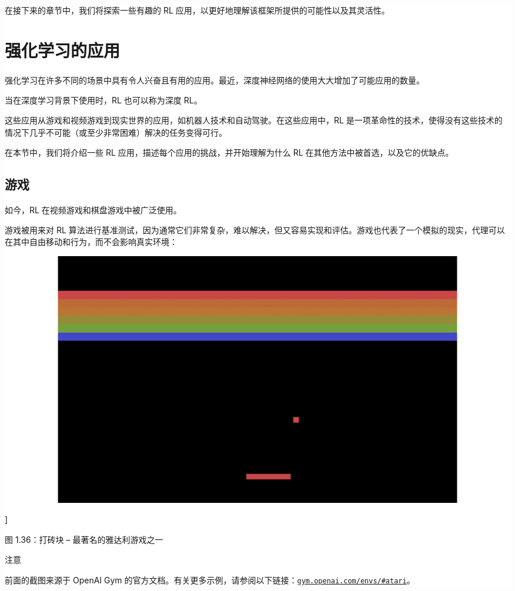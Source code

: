 在接下来的章节中，我们将探索一些有趣的 RL 应用，以更好地理解该框架所提供的可能性以及其灵活性。

# 强化学习的应用

强化学习在许多不同的场景中具有令人兴奋且有用的应用。最近，深度神经网络的使用大大增加了可能应用的数量。

当在深度学习背景下使用时，RL 也可以称为深度 RL。

这些应用从游戏和视频游戏到现实世界的应用，如机器人技术和自动驾驶。在这些应用中，RL 是一项革命性的技术，使得没有这些技术的情况下几乎不可能（或至少非常困难）解决的任务变得可行。

在本节中，我们将介绍一些 RL 应用，描述每个应用的挑战，并开始理解为什么 RL 在其他方法中被首选，以及它的优缺点。

## 游戏

如今，RL 在视频游戏和棋盘游戏中被广泛使用。

游戏被用来对 RL 算法进行基准测试，因为通常它们非常复杂，难以解决，但又容易实现和评估。游戏也代表了一个模拟的现实，代理可以在其中自由移动和行为，而不会影响真实环境：

![图 1.36：打砖块 – 最著名的雅达利游戏之一](img/B16182_01_36.jpg)

]

图 1.36：打砖块 – 最著名的雅达利游戏之一

注意

前面的截图来源于 OpenAI Gym 的官方文档。有关更多示例，请参阅以下链接：[`gym.openai.com/envs/#atari`](https://gym.openai.com/envs/#atari)。

